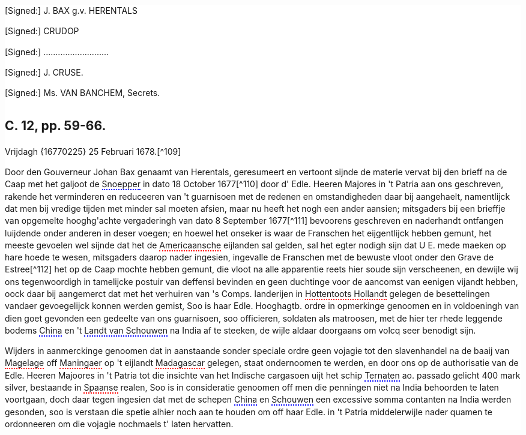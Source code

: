 [Signed:] J. BAX g.v. HERENTALS

[Signed:] CRUDOP

[Signed:] ...........................

[Signed:] J. CRUSE.

[Signed:] Ms. VAN BANCHEM, Secrets.

## C. 12, pp. 59-66.

Vrijdagh {16770225} 25 Februari 1678.[^109] 

Door den Gouverneur Johan Bax genaamt van Herentals, geresumeert en vertoont sijnde de materie vervat bij den brieff na de Caap met het galjoot de <span style="border-bottom: 2px dotted #0000FF;">Snoepper</span> in dato 18 October 1677[^110] door d' Edle. Heeren Majores in 't Patria aan ons geschreven, rakende het verminderen en reduceeren van 't guarnisoen met de redenen en omstandigheden daar bij aangehaelt, namentlijck dat men bij vredige tijden met minder sal moeten afsien, maar nu heeft het nogh een ander aansien; mitsgaders bij een brieffje van opgemelte hooghg'achte vergaderingh van dato 8 September 1677[^111] bevoorens geschreven en naderhandt ontfangen luijdende onder anderen in deser voegen; en hoewel het onseker is waar de Franschen het eijgentlijck hebben gemunt, het meeste gevoelen wel sijnde dat het de <span style="border-bottom: 2px dotted #FF0000;">Americaansche</span> eijlanden sal gelden, sal het egter nodigh sijn dat U E. mede maeken op hare hoede te wesen, mitsgaders daarop nader ingesien, ingevalle de Franschen met de bewuste vloot onder den Grave de Estree[^112] het op de Caap mochte hebben gemunt, die vloot na alle apparentie reets hier soude sijn verscheenen, en dewijle wij ons tegenwoordigh in tamelijcke postuir van deffensi bevinden en geen duchtinge voor de aancomst van eenigen vijandt hebben, oock daar bij aangemerct dat met het verhuiren van 's Comps. landerijen in <span style="border-bottom: 2px dotted #FF0000;">Hottentoots Hollandt</span> gelegen de besettelingen vandaer gevoegelijck konnen werden gemist, Soo is haar Edle. Hooghagtb. ordre in opmerkinge genoomen en in voldoeningh van dien goet gevonden een gedeelte van ons guarnisoen, soo officieren, soldaten als matroosen, met de hier ter rhede leggende bodems <span style="border-bottom: 2px dotted #0000FF;">China</span> en 't <span style="border-bottom: 2px dotted #0000FF;">Landt van Schouwen</span> na India af te steeken, de wijle aldaar doorgaans om volcq seer benodigt sijn.

Wijders in aanmerckinge genoomen dat in aanstaande sonder speciale ordre geen vojagie tot den slavenhandel na de baaij van <span style="border-bottom: 2px dotted #FF0000;">Magelage</span> off <span style="border-bottom: 2px dotted #FF0000;">Maningaer</span> op 't eijlandt <span style="border-bottom: 2px dotted #FF0000;">Madagascar</span> gelegen, staat ondernoomen te werden, en door ons op de authorisatie van de Edle. Heeren Majoores in 't Patria tot die insichte van het Indische cargasoen uijt het schip <span style="border-bottom: 2px dotted #0000FF;">Ternaten</span> ao. passado gelicht 400 mark silver, bestaande in <span style="border-bottom: 2px dotted #FF0000;">Spaanse</span> realen, Soo is in consideratie genoomen off men die penningen niet na India behoorden te laten voortgaan, doch daar tegen ingesien dat met de schepen <span style="border-bottom: 2px dotted #0000FF;">China</span> en <span style="border-bottom: 2px dotted #0000FF;">Schouwen</span> een excessive somma contanten na India werden gesonden, soo is verstaan die spetie alhier noch aan te houden om off haar Edle. in 't Patria middelerwijle nader quamen te ordonneeren om die vojagie nochmaels t' laten hervatten.
